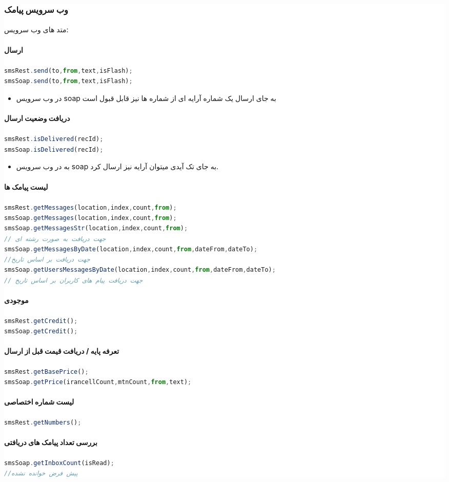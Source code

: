 
### وب سرویس پیامک

متد های وب سرویس:


</div>

#### ارسال

```js
smsRest.send(to,from,text,isFlash);
smsSoap.send(to,from,text,isFlash);
```
* در وب سرویس soap به جای ارسال یک شماره آرایه ای از شماره ها نیز قابل قبول است

#### دریافت وضعیت ارسال
```js
smsRest.isDelivered(recId);
smsSoap.isDelivered(recId);
```
* به در وب سرویس soap به جای تک آیدی میتوان آرایه نیز ارسال کرد.
#### لیست پیامک ها
```js
smsRest.getMessages(location,index,count,from);
smsSoap.getMessages(location,index,count,from);
smsSoap.getMessagesStr(location,index,count,from);
// جهت دریافت به صورت رشته ای
smsSoap.getMessagesByDate(location,index,count,from,dateFrom,dateTo);
//جهت دریافت بر اساس تاریخ
smsSoap.getUsersMessagesByDate(location,index,count,from,dateFrom,dateTo);
// جهت دریافت پیام های کاربران بر اساس تاریخ 
```

#### موجودی
```js
smsRest.getCredit();
smsSoap.getCredit();
```

#### تعرفه پایه / دریافت قیمت قبل از ارسال
```js
smsRest.getBasePrice();
smsSoap.getPrice(irancellCount,mtnCount,from,text);
```
#### لیست شماره اختصاصی
```js
smsRest.getNumbers();
```

#### بررسی تعداد پیامک های دریافتی
```js
smsSoap.getInboxCount(isRead);
//پیش فرض خوانده نشده 
```
